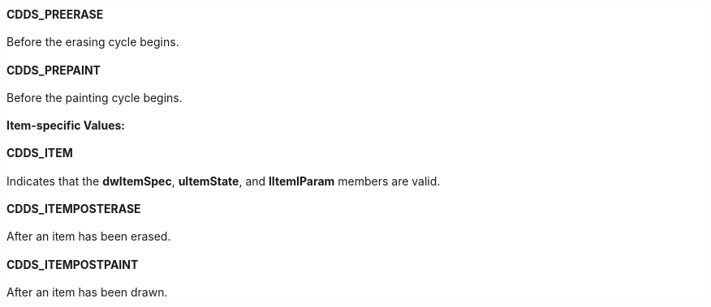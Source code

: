 </td>
</tr>
<tr>
<td width="40%"><a id="CDDS_PREERASE"></a><a id="cdds_preerase"></a><dl>
<dt><b>CDDS_PREERASE</b></dt>
</dl>
</td>
<td width="60%">
Before the erasing cycle begins.

</td>
</tr>
<tr>
<td width="40%"><a id="CDDS_PREPAINT"></a><a id="cdds_prepaint"></a><dl>
<dt><b>CDDS_PREPAINT</b></dt>
</dl>
</td>
<td width="60%">
Before the painting cycle begins.



</td>
</tr>
<tr>
<td width="40%"><a id="Item-specific_Values_"></a><a id="item-specific_values_"></a><a id="ITEM-SPECIFIC_VALUES_"></a><dl>
<dt><b>Item-specific Values:</b></dt>
</dl>
</td>
<td width="60%"></td>
</tr>
<tr>
<td width="40%"><a id="CDDS_ITEM"></a><a id="cdds_item"></a><dl>
<dt><b>CDDS_ITEM</b></dt>
</dl>
</td>
<td width="60%">
Indicates that the <b>dwItemSpec</b>, 
						<b>uItemState</b>, and <b>lItemlParam</b> members are valid.

</td>
</tr>
<tr>
<td width="40%"><a id="CDDS_ITEMPOSTERASE"></a><a id="cdds_itemposterase"></a><dl>
<dt><b>CDDS_ITEMPOSTERASE</b></dt>
</dl>
</td>
<td width="60%">
After an item has been erased.

</td>
</tr>
<tr>
<td width="40%"><a id="CDDS_ITEMPOSTPAINT"></a><a id="cdds_itempostpaint"></a><dl>
<dt><b>CDDS_ITEMPOSTPAINT</b></dt>
</dl>
</td>
<td width="60%">
After an item has been drawn.
